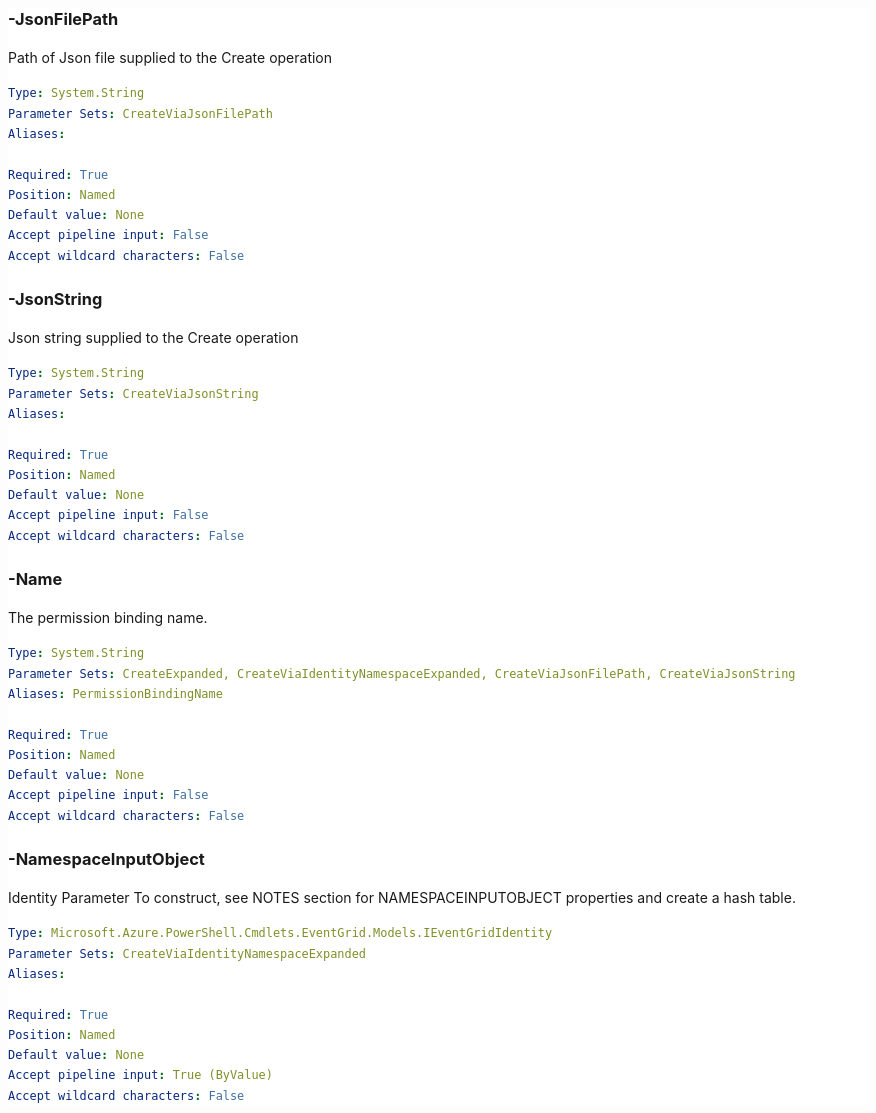 ### -JsonFilePath
Path of Json file supplied to the Create operation

```yaml
Type: System.String
Parameter Sets: CreateViaJsonFilePath
Aliases:

Required: True
Position: Named
Default value: None
Accept pipeline input: False
Accept wildcard characters: False
```

### -JsonString
Json string supplied to the Create operation

```yaml
Type: System.String
Parameter Sets: CreateViaJsonString
Aliases:

Required: True
Position: Named
Default value: None
Accept pipeline input: False
Accept wildcard characters: False
```

### -Name
The permission binding name.

```yaml
Type: System.String
Parameter Sets: CreateExpanded, CreateViaIdentityNamespaceExpanded, CreateViaJsonFilePath, CreateViaJsonString
Aliases: PermissionBindingName

Required: True
Position: Named
Default value: None
Accept pipeline input: False
Accept wildcard characters: False
```

### -NamespaceInputObject
Identity Parameter
To construct, see NOTES section for NAMESPACEINPUTOBJECT properties and create a hash table.

```yaml
Type: Microsoft.Azure.PowerShell.Cmdlets.EventGrid.Models.IEventGridIdentity
Parameter Sets: CreateViaIdentityNamespaceExpanded
Aliases:

Required: True
Position: Named
Default value: None
Accept pipeline input: True (ByValue)
Accept wildcard characters: False
```
